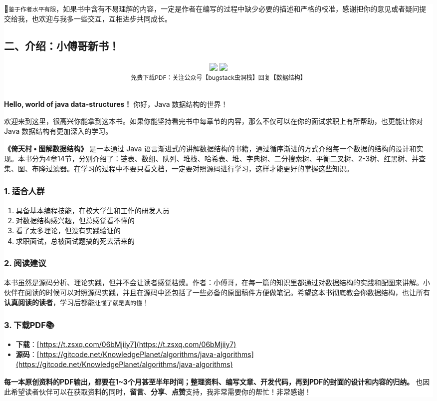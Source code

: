 💋`鉴于作者水平有限`，如果书中含有不易理解的内容，一定是作者在编写的过程中缺少必要的描述和严格的校准，感谢把你的意见或者疑问提交给我，也欢迎与我多一些交互，互相进步共同成长。

## 二、介绍：小傅哥新书！

<div align="center">
    <img src="https://bugstack.cn/images/article/algorithm/data-structures-02.png?raw=true" width="900px">
    <img src="https://bugstack.cn/images/article/algorithm/data-structures-03.png?raw=true" width="900px">
    <br/>
    <div style="font-size: 12px;">免费下载PDF：关注公众号【bugstack虫洞栈】回复【数据结构】</div>
    <br/>
</div>

**Hello, world of java data-structures！**  你好，Java 数据结构的世界！

欢迎来到这里，很高兴你能拿到这本书。如果你能坚持看完书中每章节的内容，那么不仅可以在你的面试求职上有所帮助，也更能让你对 Java 数据结构有更加深入的学习。

**《倚天村 • 图解数据结构》** 是一本通过 Java 语言渐进式的讲解数据结构的书籍，通过循序渐进的方式介绍每一个数据的结构的设计和实现。本书分为4章14节，分别介绍了：链表、数组、队列、堆栈、哈希表、堆、字典树、二分搜索树、平衡二叉树、2-3树、红黑树、并查集、图、布隆过滤器。在学习的过程中不要只看文档，一定要对照源码进行学习，这样才能更好的掌握这些知识。

### 1. 适合人群

1. 具备基本编程技能，在校大学生和工作的研发人员
2. 对数据结构感兴趣，但总感觉看不懂的
3. 看了太多理论，但没有实践验证的
4. 求职面试，总被面试题搞的死去活来的

### 2. 阅读建议

本书虽然是源码分析、理论实践，但并不会让读者感觉枯燥。作者：小傅哥，在每一篇的知识里都通过对数据结构的实践和配图来讲解。小伙伴在阅读的时候可以对照源码实践，并且在源码中还包括了一些必备的原图稿件方便做笔记。希望这本书彻底教会你数据结构，也让所有**认真阅读的读者**，学习后都能`让懂了就是真的懂`！

### 3. 下载PDF📚

- **下载**：[https://t.zsxq.com/06bMjiiy7](https://t.zsxq.com/06bMjiiy7)
- **源码**：[https://gitcode.net/KnowledgePlanet/algorithms/java-algorithms](https://gitcode.net/KnowledgePlanet/algorithms/java-algorithms)

**每一本原创资料的PDF输出，都要在1~3个月甚至半年时间；整理资料、编写文章、开发代码，再到PDF的封面的设计和内容的归纳。** 也因此希望读者伙伴可以在获取资料的同时，**留言**、**分享**、**点赞**支持，我非常需要你的帮忙！非常感谢！